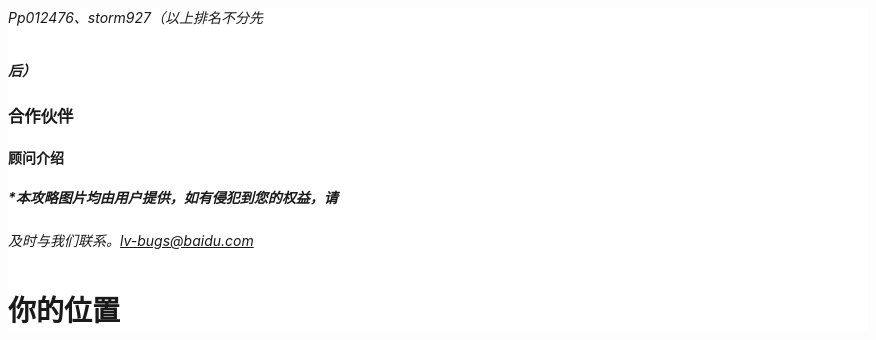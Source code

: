 ###### Pp012476、storm927（以上排名不分先
##### 后）
### 合作伙伴
#### 顾问介绍
##### *本攻略图片均由用户提供，如有侵犯到您的权益，请
###### 及时与我们联系。lv-bugs@baidu.com
# 你的位置
